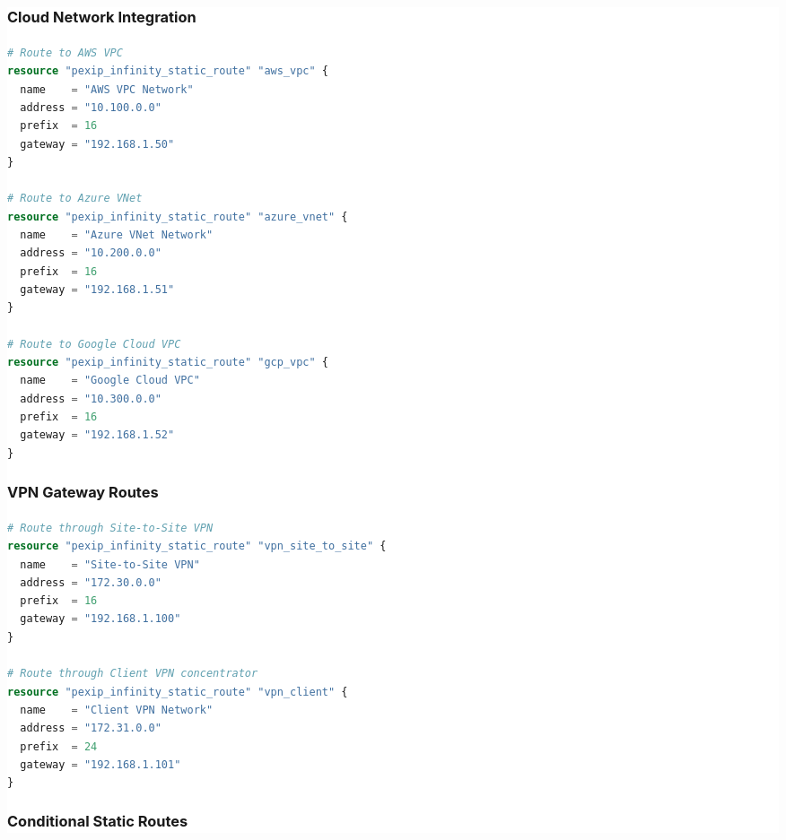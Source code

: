 ```terraform
```

### Cloud Network Integration

```terraform
# Route to AWS VPC
resource "pexip_infinity_static_route" "aws_vpc" {
  name    = "AWS VPC Network"
  address = "10.100.0.0"
  prefix  = 16
  gateway = "192.168.1.50"
}

# Route to Azure VNet
resource "pexip_infinity_static_route" "azure_vnet" {
  name    = "Azure VNet Network"
  address = "10.200.0.0"
  prefix  = 16
  gateway = "192.168.1.51"
}

# Route to Google Cloud VPC
resource "pexip_infinity_static_route" "gcp_vpc" {
  name    = "Google Cloud VPC"
  address = "10.300.0.0"
  prefix  = 16
  gateway = "192.168.1.52"
}
```

### VPN Gateway Routes

```terraform
# Route through Site-to-Site VPN
resource "pexip_infinity_static_route" "vpn_site_to_site" {
  name    = "Site-to-Site VPN"
  address = "172.30.0.0"
  prefix  = 16
  gateway = "192.168.1.100"
}

# Route through Client VPN concentrator
resource "pexip_infinity_static_route" "vpn_client" {
  name    = "Client VPN Network"
  address = "172.31.0.0"
  prefix  = 24
  gateway = "192.168.1.101"
}
```

### Conditional Static Routes
